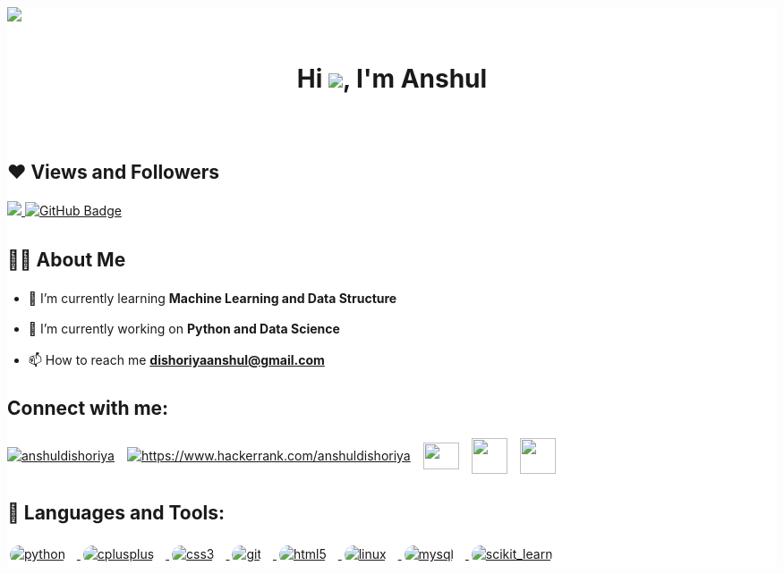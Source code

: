<a href="#"><img width="100%" height="auto" src="https://i.imgur.com/iXuL1HG.png" height="175px"/></a>

<h1 align="center">Hi <img src="https://raw.githubusercontent.com/MartinHeinz/MartinHeinz/master/wave.gif" width="30px">, I'm Anshul</h1>

<br/>

## ❤ Views and Followers
<a href="https://github.com/Meghna-DAS/github-profile-views-counter">
    <img src="https://komarev.com/ghpvc/?username=Anshul-Dishoriya">
</a>
<a href="https://github.com/Anshul-Dishoriya?tab=followers"><img src="https://img.shields.io/github/followers/Anshul-Dishoriya?label=Followers&style=social" alt="GitHub Badge"></a>
<br/>
<h2>🙋‍♂️ About Me</h2>

- 🌱 I’m currently learning **Machine Learning and Data Structure**

- 🔭 I’m currently working on **Python and Data Science**
 

- 📫 How to reach me **dishoriyaanshul@gmail.com**


<h2 align="left">Connect with me:</h2>
<p align="left">
<a  href="https://kaggle.com/anshuldishoriya" target="blank"><img style="margin-right:10px" align="center" src="https://raw.githubusercontent.com/rahuldkjain/github-profile-readme-generator/master/src/images/icons/Social/kaggle.svg" alt="anshuldishoriya" height="30" width="40" /></a>
<a href="https://www.hackerrank.com/anshuldishoriya" target="blank"><img style="margin-right:10px" align="center" src="https://raw.githubusercontent.com/rahuldkjain/github-profile-readme-generator/master/src/images/icons/Social/hackerrank.svg" alt="https://www.hackerrank.com/anshuldishoriya" height="30" width="40" /></a>
<a href="https://www.leetcode.com/Anshul_Dishoriya/" target="blank"><img style="margin-right:10px" align="center" src="https://raw.githubusercontent.com/rahuldkjain/github-profile-readme-generator/master/src/images/icons/Social/leet-code.svg"  height="30" width="40" /></a>
<a href="https://www.linkedin.com/in/anshuldishoriya/" target="blank"><img style="margin-right:10px" align="center" src="https://img.icons8.com/color/48/000000/linkedin.png" height="40" width="40" /></a>
<a href="https://www.hackerearth.com/@anshul995" target="blank"><img style="margin-right:10px" align="center" src="https://img.icons8.com/stickers/100/000000/h.png" height="40" width="40" /></a>



</p>

## 🚀 Languages and Tools:

<p align="left"> 
    <a href="https://www.python.org" target="_blank"> <img style="margin-right:10px;background:white;border-radius:15px;width:55px;height:55px;padding:3px 3px 3px 3px " src="https://raw.githubusercontent.com/devicons/devicon/master/icons/python/python-original.svg" alt="python" width="40" height="40"/> </a> 
    <a href="https://www.w3schools.com/cpp/" target="_blank"> <img style="margin-right:10px;background:white;border-radius:15px;width:55px;height:55px;padding:3px 3px 3px 3px " src="https://img.icons8.com/color/48/000000/c-plus-plus-logo.png" alt="cplusplus" width="40" height="40"/> </a> 
    <a href="https://www.w3schools.com/css/" target="_blank"> <img style="margin-right:10px;background:white;border-radius:15px;width:55px;height:55px;padding:3px 3px 3px 3px " src="https://raw.githubusercontent.com/devicons/devicon/master/icons/css3/css3-original-wordmark.svg" alt="css3" width="40" height="40"/> </a> 
    <a href="https://git-scm.com/" target="_blank"> <img style="margin-right:10px;background:white;border-radius:15px;width:55px;height:55px;padding:3px 3px 3px 3px " src="https://www.vectorlogo.zone/logos/git-scm/git-scm-icon.svg" alt="git" width="40" height="40"/> </a> <a href="https://www.w3.org/html/" target="_blank"> <img style="margin-right:10px;background:white;border-radius:15px;width:55px;height:55px;padding:3px 3px 3px 3px " src="https://raw.githubusercontent.com/devicons/devicon/master/icons/html5/html5-original-wordmark.svg" alt="html5" width="40" height="40"/> </a> 
    <a href="https://www.linux.org/" target="_blank"> <img style="margin-right:10px;background:white;border-radius:15px;width:55px;height:55px;padding:3px 3px 3px 3px " src="https://raw.githubusercontent.com/devicons/devicon/master/icons/linux/linux-original.svg" alt="linux" width="40" height="40"/> </a> 
    <a href="https://www.mysql.com/" target="_blank"> <img style="margin-right:10px;background:white;border-radius:15px;width:55px;height:55px;padding:3px 3px 3px 3px " src="https://raw.githubusercontent.com/devicons/devicon/master/icons/mysql/mysql-original-wordmark.svg" alt="mysql" width="40" height="40"/> </a> 
    <a href="https://scikit-learn.org/" target="_blank"> <img style="margin-right:10px;background:white;border-radius:15px;width:55px;height:55px;padding:3px 3px 3px 3px " src="https://upload.wikimedia.org/wikipedia/commons/0/05/Scikit_learn_logo_small.svg" alt="scikit_learn" width="40" height="40"/> </a> 
</p>
